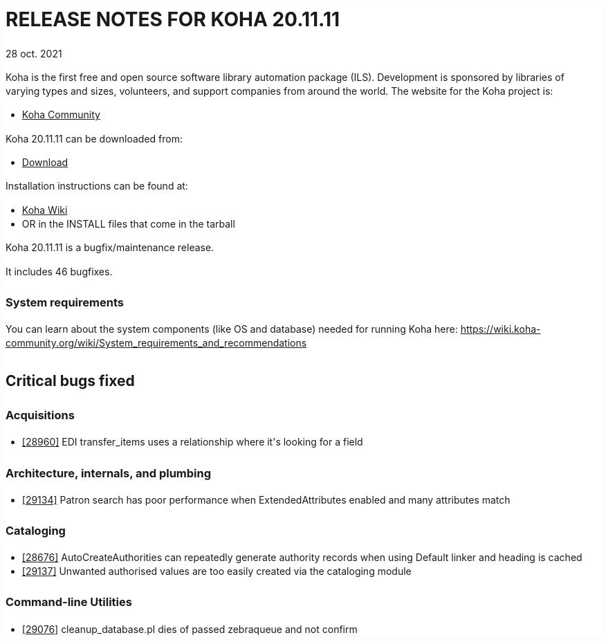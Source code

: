 # RELEASE NOTES FOR KOHA 20.11.11
28 oct. 2021

Koha is the first free and open source software library automation
package (ILS). Development is sponsored by libraries of varying types
and sizes, volunteers, and support companies from around the world. The
website for the Koha project is:

- [Koha Community](http://koha-community.org)

Koha 20.11.11 can be downloaded from:

- [Download](http://download.koha-community.org/koha-20.11.11.tar.gz)

Installation instructions can be found at:

- [Koha Wiki](http://wiki.koha-community.org/wiki/Installation_Documentation)
- OR in the INSTALL files that come in the tarball

Koha 20.11.11 is a bugfix/maintenance release.

It includes 46 bugfixes.

### System requirements

You can learn about the system components (like OS and database) needed for running Koha here: https://wiki.koha-community.org/wiki/System_requirements_and_recommendations






## Critical bugs fixed

### Acquisitions

- [[28960]](http://bugs.koha-community.org/bugzilla3/show_bug.cgi?id=28960) EDI transfer_items uses a relationship where it's looking for a field

### Architecture, internals, and plumbing

- [[29134]](http://bugs.koha-community.org/bugzilla3/show_bug.cgi?id=29134) Patron search has poor performance when ExtendedAttributes enabled and many attributes match

### Cataloging

- [[28676]](http://bugs.koha-community.org/bugzilla3/show_bug.cgi?id=28676) AutoCreateAuthorities can repeatedly generate authority records when using Default linker and heading is cached
- [[29137]](http://bugs.koha-community.org/bugzilla3/show_bug.cgi?id=29137) Unwanted authorised values are too easily created via the cataloging module

### Command-line Utilities

- [[29076]](http://bugs.koha-community.org/bugzilla3/show_bug.cgi?id=29076) cleanup_database.pl dies of passed zebraqueue and not confirm
